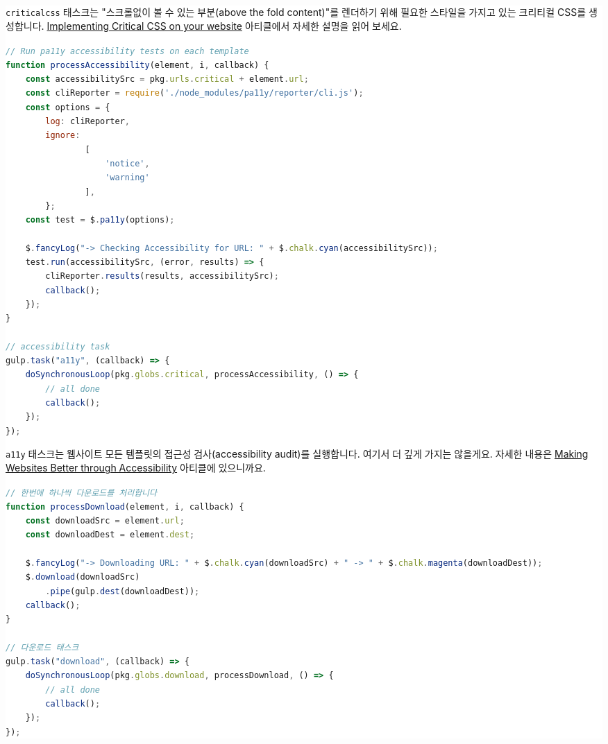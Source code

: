 `criticalcss` 태스크는 "스크롤없이 볼 수 있는 부분(above the fold content)"를 렌더하기 위해 필요한 스타일을 가지고 있는 크리티컬 CSS를 생성합니다. [Implementing Critical CSS on your website](https://nystudio107.com/blog/implementing-critical-css) 아티클에서 자세한 설명을 읽어 보세요.

```js
// Run pa11y accessibility tests on each template
function processAccessibility(element, i, callback) {
    const accessibilitySrc = pkg.urls.critical + element.url;
    const cliReporter = require('./node_modules/pa11y/reporter/cli.js');
    const options = {
        log: cliReporter,
        ignore:
                [
                    'notice',
                    'warning'
                ],
        };
    const test = $.pa11y(options);

    $.fancyLog("-> Checking Accessibility for URL: " + $.chalk.cyan(accessibilitySrc));
    test.run(accessibilitySrc, (error, results) => {
        cliReporter.results(results, accessibilitySrc);
        callback();
    });
}

// accessibility task
gulp.task("a11y", (callback) => {
    doSynchronousLoop(pkg.globs.critical, processAccessibility, () => {
        // all done
        callback();
    });
});
```

`a11y` 태스크는 웹사이트 모든 템플릿의 접근성 검사(accessibility audit)를 실행합니다. 여기서 더 깊게 가지는 않을게요. 자세한 내용은 [Making Websites Better through Accessibility](https://nystudio107.com/blog/making-websites-accessible-americans-with-disabilities-act-ada) 아티클에 있으니까요. 

```js
// 한번에 하나씩 다운로드를 처리합니다 
function processDownload(element, i, callback) {
    const downloadSrc = element.url;
    const downloadDest = element.dest;

    $.fancyLog("-> Downloading URL: " + $.chalk.cyan(downloadSrc) + " -> " + $.chalk.magenta(downloadDest));
    $.download(downloadSrc)
        .pipe(gulp.dest(downloadDest));
    callback();
}

// 다운로드 태스크 
gulp.task("download", (callback) => {
    doSynchronousLoop(pkg.globs.download, processDownload, () => {
        // all done
        callback();
    });
});
```

